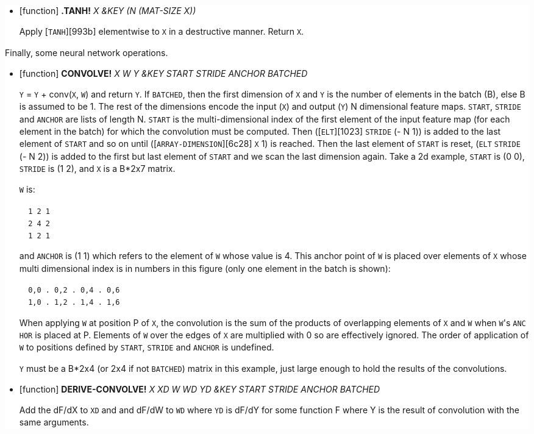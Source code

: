 <a id="x-28MGL-MAT-3A-2ETANH-21-20FUNCTION-29"></a>

- [function] **.TANH!** *X &KEY (N (MAT-SIZE X))*

    Apply [`TANH`][993b] elementwise to `X` in a destructive manner. Return `X`.

Finally, some neural network operations.

<a id="x-28MGL-MAT-3ACONVOLVE-21-20FUNCTION-29"></a>

- [function] **CONVOLVE!** *X W Y &KEY START STRIDE ANCHOR BATCHED*

    `Y` = `Y` + conv(`X`, `W`) and return `Y`. If `BATCHED`, then the first
    dimension of `X` and `Y` is the number of elements in the batch (B),
    else B is assumed to be 1. The rest of the dimensions encode the
    input (`X`) and output (`Y`) N dimensional feature maps. `START`, `STRIDE`
    and `ANCHOR` are lists of length N. `START` is the multi-dimensional
    index of the first element of the input feature map (for each
    element in the batch) for which the convolution must be computed.
    Then ([`ELT`][1023] `STRIDE` (- N 1)) is added to the last element of `START` and
    so on until ([`ARRAY-DIMENSION`][6c28] `X` 1) is reached. Then the last element
    of `START` is reset, (`ELT` `STRIDE` (- N 2)) is added to the first but
    last element of `START` and we scan the last dimension again. Take a
    2d example, `START` is (0 0), `STRIDE` is (1 2), and `X` is a B\*2x7
    matrix.
    
    `W` is:
    
        1 2 1
        2 4 2
        1 2 1
    
    and `ANCHOR` is (1 1) which refers to the element of `W` whose value is
    4. This anchor point of `W` is placed over elements of `X` whose multi
    dimensional index is in numbers in this figure (only one element in
    the batch is shown):
    
        0,0 . 0,2 . 0,4 . 0,6
        1,0 . 1,2 . 1,4 . 1,6
    
    When applying `W` at position P of `X`, the convolution is the sum of
    the products of overlapping elements of `X` and `W` when `W`'s `ANCHOR` is
    placed at P. Elements of `W` over the edges of `X` are multiplied with 0
    so are effectively ignored. The order of application of `W` to
    positions defined by `START`, `STRIDE` and `ANCHOR` is undefined.
    
    `Y` must be a B\*2x4 (or 2x4 if not `BATCHED`) matrix in this example,
    just large enough to hold the results of the convolutions.

<a id="x-28MGL-MAT-3ADERIVE-CONVOLVE-21-20FUNCTION-29"></a>

- [function] **DERIVE-CONVOLVE!** *X XD W WD YD &KEY START STRIDE ANCHOR BATCHED*

    Add the dF/dX to `XD` and and dF/dW to `WD` where `YD` is dF/dY for some
    function F where Y is the result of convolution with the same
    arguments. 

<a id="x-28MGL-MAT-3AMAX-POOL-21-20FUNCTION-29"></a>
